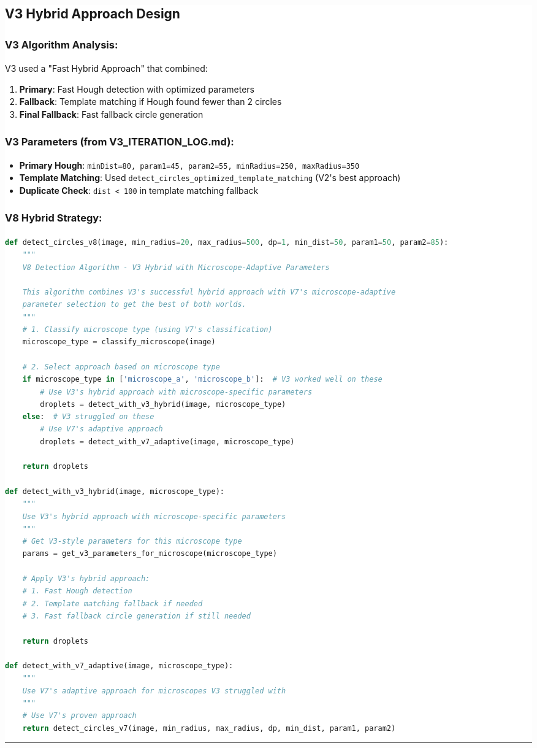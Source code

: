 
## V3 Hybrid Approach Design

### V3 Algorithm Analysis:
V3 used a "Fast Hybrid Approach" that combined:
1. **Primary**: Fast Hough detection with optimized parameters
2. **Fallback**: Template matching if Hough found fewer than 2 circles
3. **Final Fallback**: Fast fallback circle generation

### V3 Parameters (from V3_ITERATION_LOG.md):
- **Primary Hough**: `minDist=80, param1=45, param2=55, minRadius=250, maxRadius=350`
- **Template Matching**: Used `detect_circles_optimized_template_matching` (V2's best approach)
- **Duplicate Check**: `dist < 100` in template matching fallback

### V8 Hybrid Strategy:
```python
def detect_circles_v8(image, min_radius=20, max_radius=500, dp=1, min_dist=50, param1=50, param2=85):
    """
    V8 Detection Algorithm - V3 Hybrid with Microscope-Adaptive Parameters
    
    This algorithm combines V3's successful hybrid approach with V7's microscope-adaptive
    parameter selection to get the best of both worlds.
    """
    # 1. Classify microscope type (using V7's classification)
    microscope_type = classify_microscope(image)
    
    # 2. Select approach based on microscope type
    if microscope_type in ['microscope_a', 'microscope_b']:  # V3 worked well on these
        # Use V3's hybrid approach with microscope-specific parameters
        droplets = detect_with_v3_hybrid(image, microscope_type)
    else:  # V3 struggled on these
        # Use V7's adaptive approach
        droplets = detect_with_v7_adaptive(image, microscope_type)
    
    return droplets

def detect_with_v3_hybrid(image, microscope_type):
    """
    Use V3's hybrid approach with microscope-specific parameters
    """
    # Get V3-style parameters for this microscope type
    params = get_v3_parameters_for_microscope(microscope_type)
    
    # Apply V3's hybrid approach:
    # 1. Fast Hough detection
    # 2. Template matching fallback if needed
    # 3. Fast fallback circle generation if still needed
    
    return droplets

def detect_with_v7_adaptive(image, microscope_type):
    """
    Use V7's adaptive approach for microscopes V3 struggled with
    """
    # Use V7's proven approach
    return detect_circles_v7(image, min_radius, max_radius, dp, min_dist, param1, param2)
```

---